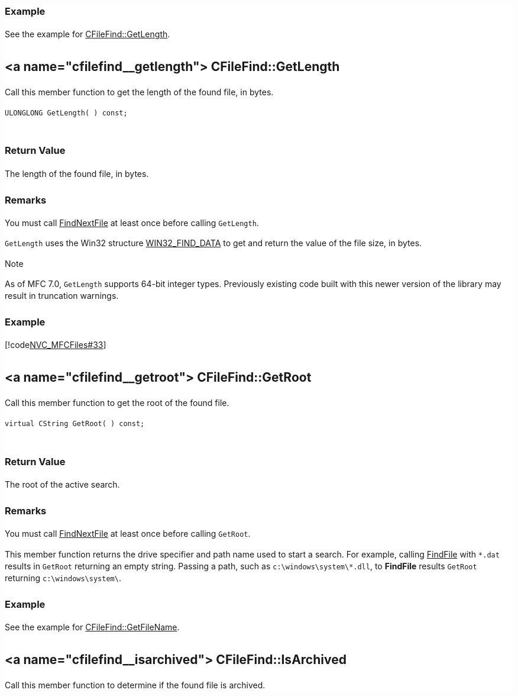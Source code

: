 ### Example  
  See the example for [CFileFind::GetLength](#cfilefind__getlength).  
  
##  \<a name="cfilefind__getlength"></a>  CFileFind::GetLength  
 Call this member function to get the length of the found file, in bytes.  
  
```  
ULONGLONG GetLength( ) const;  
  
```  
  
### Return Value  
 The length of the found file, in bytes.  
  
### Remarks  
 You must call [FindNextFile](#cfilefind__findnextfile) at least once before calling `GetLength`.  
  
 `GetLength` uses the Win32 structure                         [WIN32_FIND_DATA](http://msdn.microsoft.com/library/windows/desktop/aa365740) to get and return the value of the file size, in bytes.  
  
> [!NOTE]
>  As of MFC 7.0, `GetLength` supports 64-bit integer types. Previously existing code built with this newer version of the library may result in truncation warnings.  
  
### Example  
 [!code[NVC_MFCFiles#33](../vs140/codesnippet/CPP/cfilefind-class_3.cpp)]  
  
##  \<a name="cfilefind__getroot"></a>  CFileFind::GetRoot  
 Call this member function to get the root of the found file.  
  
```  
virtual CString GetRoot( ) const;  
  
```  
  
### Return Value  
 The root of the active search.  
  
### Remarks  
 You must call [FindNextFile](#cfilefind__findnextfile) at least once before calling `GetRoot`.  
  
 This member function returns the drive specifier and path name used to start a search. For example, calling [FindFile](#cfilefind__findfile) with `*.dat` results in `GetRoot` returning an empty string. Passing a path, such as `c:\windows\system\*.dll`, to **FindFile** results `GetRoot` returning `c:\windows\system\`.  
  
### Example  
  See the example for [CFileFind::GetFileName](#cfilefind__getfilename).  
  
##  \<a name="cfilefind__isarchived"></a>  CFileFind::IsArchived  
 Call this member function to determine if the found file is archived.  
  